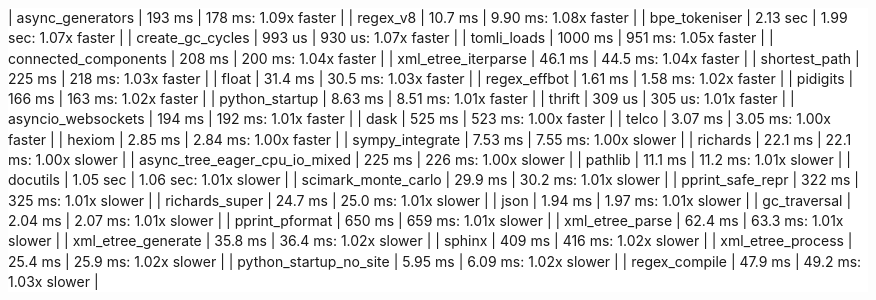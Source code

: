 | async_generators                 | 193 ms                                                         | 178 ms: 1.09x faster                                                    |
| regex_v8                         | 10.7 ms                                                        | 9.90 ms: 1.08x faster                                                   |
| bpe_tokeniser                    | 2.13 sec                                                       | 1.99 sec: 1.07x faster                                                  |
| create_gc_cycles                 | 993 us                                                         | 930 us: 1.07x faster                                                    |
| tomli_loads                      | 1000 ms                                                        | 951 ms: 1.05x faster                                                    |
| connected_components             | 208 ms                                                         | 200 ms: 1.04x faster                                                    |
| xml_etree_iterparse              | 46.1 ms                                                        | 44.5 ms: 1.04x faster                                                   |
| shortest_path                    | 225 ms                                                         | 218 ms: 1.03x faster                                                    |
| float                            | 31.4 ms                                                        | 30.5 ms: 1.03x faster                                                   |
| regex_effbot                     | 1.61 ms                                                        | 1.58 ms: 1.02x faster                                                   |
| pidigits                         | 166 ms                                                         | 163 ms: 1.02x faster                                                    |
| python_startup                   | 8.63 ms                                                        | 8.51 ms: 1.01x faster                                                   |
| thrift                           | 309 us                                                         | 305 us: 1.01x faster                                                    |
| asyncio_websockets               | 194 ms                                                         | 192 ms: 1.01x faster                                                    |
| dask                             | 525 ms                                                         | 523 ms: 1.00x faster                                                    |
| telco                            | 3.07 ms                                                        | 3.05 ms: 1.00x faster                                                   |
| hexiom                           | 2.85 ms                                                        | 2.84 ms: 1.00x faster                                                   |
| sympy_integrate                  | 7.53 ms                                                        | 7.55 ms: 1.00x slower                                                   |
| richards                         | 22.1 ms                                                        | 22.1 ms: 1.00x slower                                                   |
| async_tree_eager_cpu_io_mixed    | 225 ms                                                         | 226 ms: 1.00x slower                                                    |
| pathlib                          | 11.1 ms                                                        | 11.2 ms: 1.01x slower                                                   |
| docutils                         | 1.05 sec                                                       | 1.06 sec: 1.01x slower                                                  |
| scimark_monte_carlo              | 29.9 ms                                                        | 30.2 ms: 1.01x slower                                                   |
| pprint_safe_repr                 | 322 ms                                                         | 325 ms: 1.01x slower                                                    |
| richards_super                   | 24.7 ms                                                        | 25.0 ms: 1.01x slower                                                   |
| json                             | 1.94 ms                                                        | 1.97 ms: 1.01x slower                                                   |
| gc_traversal                     | 2.04 ms                                                        | 2.07 ms: 1.01x slower                                                   |
| pprint_pformat                   | 650 ms                                                         | 659 ms: 1.01x slower                                                    |
| xml_etree_parse                  | 62.4 ms                                                        | 63.3 ms: 1.01x slower                                                   |
| xml_etree_generate               | 35.8 ms                                                        | 36.4 ms: 1.02x slower                                                   |
| sphinx                           | 409 ms                                                         | 416 ms: 1.02x slower                                                    |
| xml_etree_process                | 25.4 ms                                                        | 25.9 ms: 1.02x slower                                                   |
| python_startup_no_site           | 5.95 ms                                                        | 6.09 ms: 1.02x slower                                                   |
| regex_compile                    | 47.9 ms                                                        | 49.2 ms: 1.03x slower                                                   |